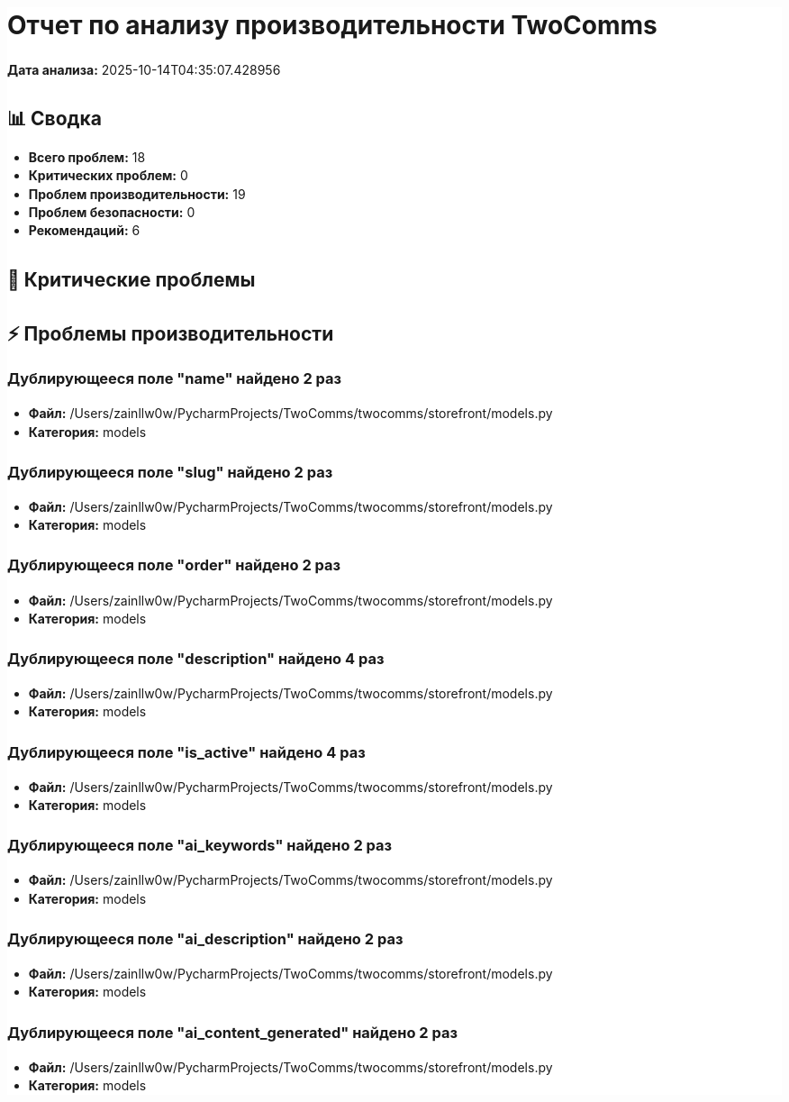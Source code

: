 # Отчет по анализу производительности TwoComms

**Дата анализа:** 2025-10-14T04:35:07.428956

## 📊 Сводка

- **Всего проблем:** 18
- **Критических проблем:** 0
- **Проблем производительности:** 19
- **Проблем безопасности:** 0
- **Рекомендаций:** 6

## 🚨 Критические проблемы

## ⚡ Проблемы производительности

### Дублирующееся поле "name" найдено 2 раз
- **Файл:** /Users/zainllw0w/PycharmProjects/TwoComms/twocomms/storefront/models.py
- **Категория:** models

### Дублирующееся поле "slug" найдено 2 раз
- **Файл:** /Users/zainllw0w/PycharmProjects/TwoComms/twocomms/storefront/models.py
- **Категория:** models

### Дублирующееся поле "order" найдено 2 раз
- **Файл:** /Users/zainllw0w/PycharmProjects/TwoComms/twocomms/storefront/models.py
- **Категория:** models

### Дублирующееся поле "description" найдено 4 раз
- **Файл:** /Users/zainllw0w/PycharmProjects/TwoComms/twocomms/storefront/models.py
- **Категория:** models

### Дублирующееся поле "is_active" найдено 4 раз
- **Файл:** /Users/zainllw0w/PycharmProjects/TwoComms/twocomms/storefront/models.py
- **Категория:** models

### Дублирующееся поле "ai_keywords" найдено 2 раз
- **Файл:** /Users/zainllw0w/PycharmProjects/TwoComms/twocomms/storefront/models.py
- **Категория:** models

### Дублирующееся поле "ai_description" найдено 2 раз
- **Файл:** /Users/zainllw0w/PycharmProjects/TwoComms/twocomms/storefront/models.py
- **Категория:** models

### Дублирующееся поле "ai_content_generated" найдено 2 раз
- **Файл:** /Users/zainllw0w/PycharmProjects/TwoComms/twocomms/storefront/models.py
- **Категория:** models

